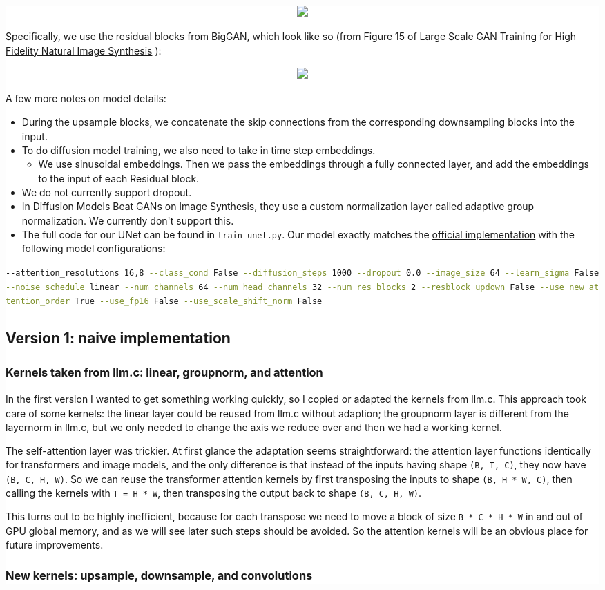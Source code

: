 <p align="center">
  <img src="assets/unet_arch.png" width="100%" />
</p>

Specifically, we use the residual blocks from BigGAN, which look like so (from Figure 15 of [Large Scale GAN Training for High Fidelity Natural Image Synthesis](https://arxiv.org/abs/1809.11096) ):

<p align="center">
  <img src="assets/resblock.png" width="30%" />
</p>

A few more notes on model details:

- During the upsample blocks, we concatenate the skip connections from the corresponding downsampling blocks into the input.
- To do diffusion model training, we also need to take in time step embeddings.
	- We use sinusoidal embeddings. Then we pass the embeddings through a fully connected layer, and add the embeddings to the input of each Residual block.
- We do not currently support dropout.
- In [Diffusion Models Beat GANs on Image Synthesis](https://arxiv.org/abs/2105.05233), they use a custom normalization layer called adaptive group normalization. We currently don't support this.
- The full code for our UNet can be found in `train_unet.py`. Our model exactly matches the [official implementation](https://github.com/openai/guided-diffusion) with the following model configurations:

```bash
--attention_resolutions 16,8 --class_cond False --diffusion_steps 1000 --dropout 0.0 --image_size 64 --learn_sigma False --noise_schedule linear --num_channels 64 --num_head_channels 32 --num_res_blocks 2 --resblock_updown False --use_new_attention_order True --use_fp16 False --use_scale_shift_norm False
```

## Version 1: naive implementation

### Kernels taken from llm.c: linear, groupnorm, and attention

In the first version I wanted to get something working quickly, so I copied or adapted the kernels from llm.c. This approach took care of some kernels: the linear layer could be reused from llm.c without adaption; the groupnorm layer is different from the layernorm in llm.c, but we only needed to change the axis we reduce over and then we had a working kernel.

The self-attention layer was trickier. At first glance the adaptation seems straightforward: the attention layer functions identically for transformers and image models, and the only difference is that instead of the inputs having shape `(B, T, C)`, they now have `(B, C, H, W)`. So we can reuse the transformer attention kernels by first transposing the inputs to shape `(B, H * W, C)`, then calling the kernels with `T = H * W`, then transposing the output back to shape `(B, C, H, W)`.

This turns out to be highly inefficient, because for each transpose we need to move a block of size `B * C * H * W` in and out of GPU global memory, and as we will see later such steps should be avoided. So the attention kernels will be an obvious place for future improvements.

### New kernels: upsample, downsample, and convolutions
